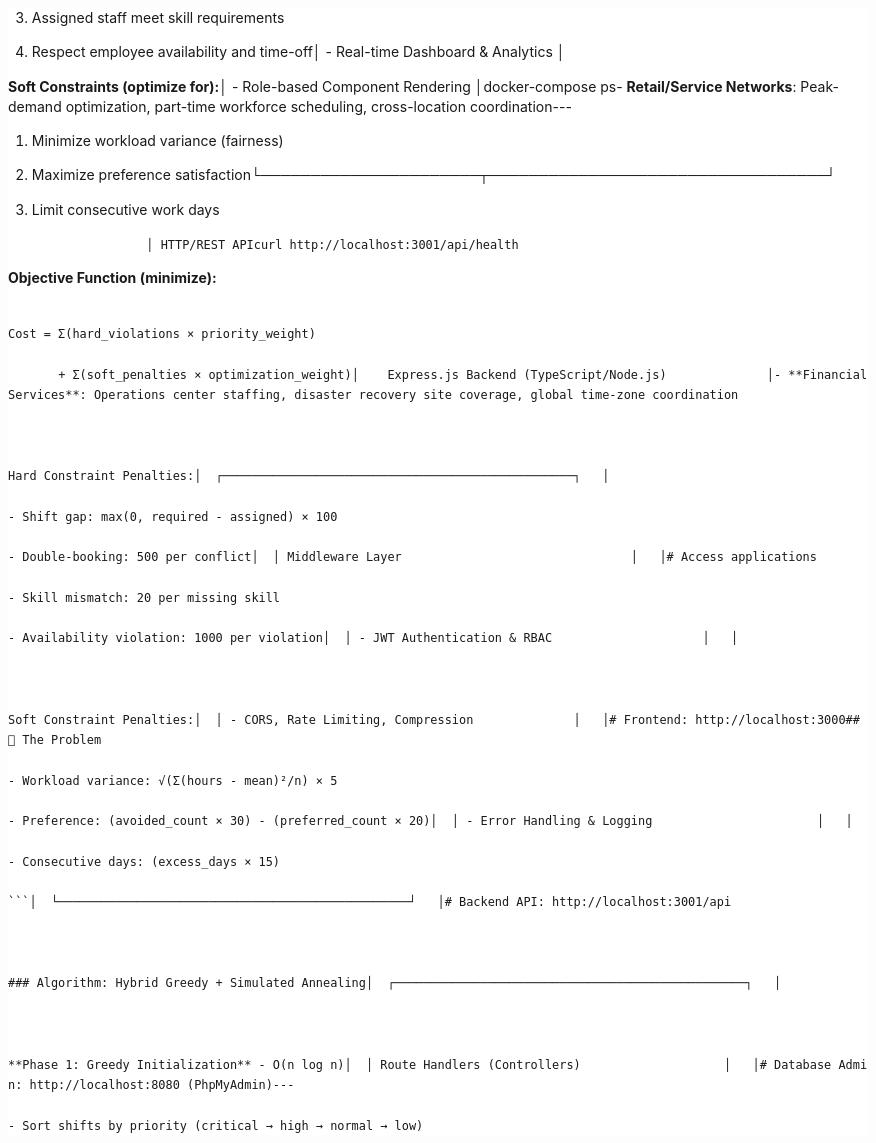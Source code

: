 3. Assigned staff meet skill requirements

4. Respect employee availability and time-off│  - Real-time Dashboard & Analytics                       │



**Soft Constraints (optimize for):**│  - Role-based Component Rendering                        │docker-compose ps- **Retail/Service Networks**: Peak-demand optimization, part-time workforce scheduling, cross-location coordination---

1. Minimize workload variance (fairness)

2. Maximize preference satisfaction└──────────────────────┬──────────────────────────────────┘

3. Limit consecutive work days

                       │ HTTP/REST APIcurl http://localhost:3001/api/health

**Objective Function (minimize):**

```┌──────────────────────▼──────────────────────────────────┐

Cost = Σ(hard_violations × priority_weight) 

       + Σ(soft_penalties × optimization_weight)│    Express.js Backend (TypeScript/Node.js)              │- **Financial Services**: Operations center staffing, disaster recovery site coverage, global time-zone coordination



Hard Constraint Penalties:│  ┌─────────────────────────────────────────────────┐   │

- Shift gap: max(0, required - assigned) × 100

- Double-booking: 500 per conflict│  │ Middleware Layer                                │   │# Access applications

- Skill mismatch: 20 per missing skill

- Availability violation: 1000 per violation│  │ - JWT Authentication & RBAC                     │   │



Soft Constraint Penalties:│  │ - CORS, Rate Limiting, Compression              │   │# Frontend: http://localhost:3000## 🎯 The Problem

- Workload variance: √(Σ(hours - mean)²/n) × 5

- Preference: (avoided_count × 30) - (preferred_count × 20)│  │ - Error Handling & Logging                       │   │

- Consecutive days: (excess_days × 15)

```│  └─────────────────────────────────────────────────┘   │# Backend API: http://localhost:3001/api



### Algorithm: Hybrid Greedy + Simulated Annealing│  ┌─────────────────────────────────────────────────┐   │



**Phase 1: Greedy Initialization** - O(n log n)│  │ Route Handlers (Controllers)                    │   │# Database Admin: http://localhost:8080 (PhpMyAdmin)---

- Sort shifts by priority (critical → high → normal → low)
```